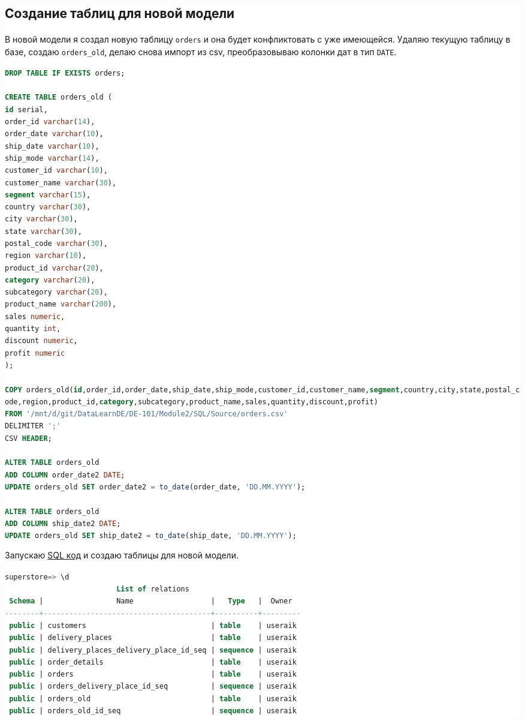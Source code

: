 ## Создание таблиц для новой модели

В новой модели я создал новую таблицу `orders` и она будет конфликтовать с уже имеющейся. Удаляю текущую таблицу в базе, создаю `orders_old`, делаю снова импорт из csv, преобразовываю колонки дат в тип `DATE`.


```sql
DROP TABLE IF EXISTS orders;

CREATE TABLE orders_old (
id serial,
order_id varchar(14),
order_date varchar(10),
ship_date varchar(10),
ship_mode varchar(14),
customer_id varchar(10),
customer_name varchar(30),
segment varchar(15),
country varchar(30),
city varchar(30),
state varchar(30),
postal_code varchar(30),
region varchar(10),
product_id varchar(20),
category varchar(20),
subcategory varchar(20),
product_name varchar(200),
sales numeric,
quantity int,
discount numeric,
profit numeric
);

COPY orders_old(id,order_id,order_date,ship_date,ship_mode,customer_id,customer_name,segment,country,city,state,postal_code,region,product_id,category,subcategory,product_name,sales,quantity,discount,profit)
FROM '/mnt/d/git/DataLearnDE/DE-101/Module2/SQL/Source/orders.csv'
DELIMITER ';'
CSV HEADER;

ALTER TABLE orders_old
ADD COLUMN order_date2 DATE;
UPDATE orders_old SET order_date2 = to_date(order_date, 'DD.MM.YYYY');

ALTER TABLE orders_old
ADD COLUMN ship_date2 DATE;
UPDATE orders_old SET ship_date2 = to_date(ship_date, 'DD.MM.YYYY');
```

Запускаю [SQL код](00_new_dbmodel.sql) и создаю таблицы для новой модели.

```sql
superstore=> \d
                          List of relations
 Schema |                 Name                  |   Type   |  Owner
--------+---------------------------------------+----------+---------
 public | customers                             | table    | useraik
 public | delivery_places                       | table    | useraik
 public | delivery_places_delivery_place_id_seq | sequence | useraik
 public | order_details                         | table    | useraik
 public | orders                                | table    | useraik
 public | orders_delivery_place_id_seq          | sequence | useraik
 public | orders_old                            | table    | useraik
 public | orders_old_id_seq                     | sequence | useraik
```